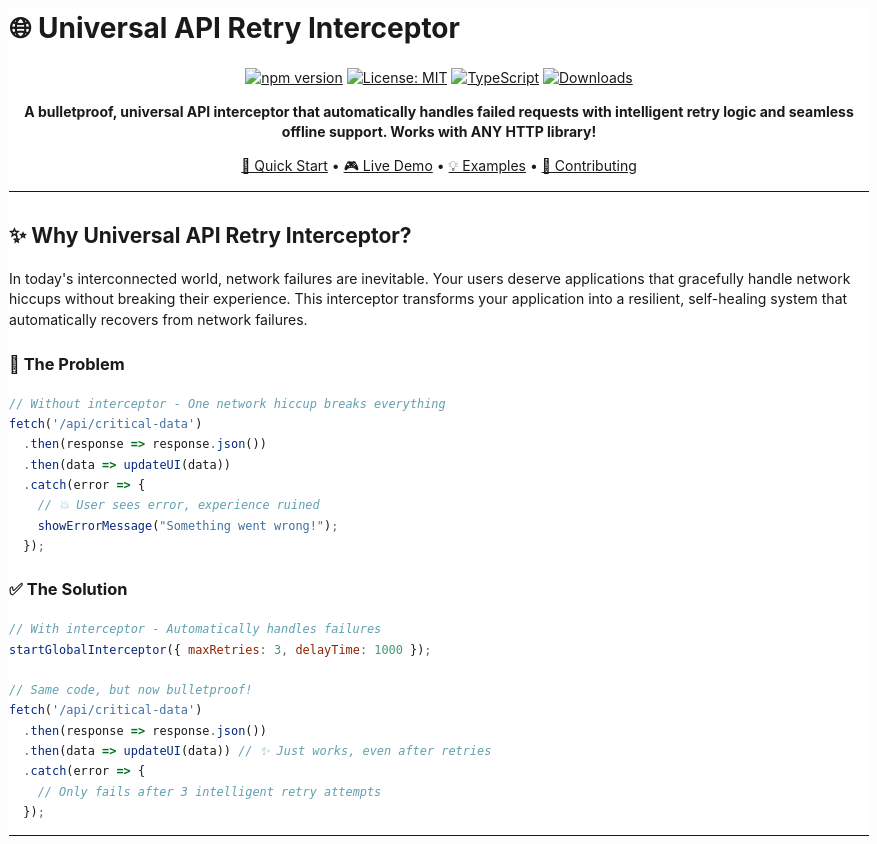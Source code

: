 # 🌐 Universal API Retry Interceptor

<div align="center">

[![npm version](https://badge.fury.io/js/universal-api-retry-interceptor.svg)](https://www.npmjs.com/package/universal-api-retry-interceptor)
[![License: MIT](https://img.shields.io/badge/License-MIT-yellow.svg)](https://opensource.org/licenses/MIT)
[![TypeScript](https://img.shields.io/badge/TypeScript-Ready-blue.svg)](https://www.typescriptlang.org/)
[![Downloads](https://img.shields.io/npm/dm/universal-api-retry-interceptor.svg)](https://www.npmjs.com/package/universal-api-retry-interceptor)

**A bulletproof, universal API interceptor that automatically handles failed requests with intelligent retry logic and seamless offline support. Works with ANY HTTP library!**

[🚀 Quick Start](#-quick-start) • [🎮 Live Demo](#-live-demo) • [💡 Examples](#-examples) • [🤝 Contributing](#-contributing)

</div>


---

## ✨ Why Universal API Retry Interceptor?

In today's interconnected world, network failures are inevitable. Your users deserve applications that gracefully handle network hiccups without breaking their experience. This interceptor transforms your application into a resilient, self-healing system that automatically recovers from network failures.

### 🎯 **The Problem**
```javascript
// Without interceptor - One network hiccup breaks everything
fetch('/api/critical-data')
  .then(response => response.json())
  .then(data => updateUI(data))
  .catch(error => {
    // 💥 User sees error, experience ruined
    showErrorMessage("Something went wrong!");
  });
```

### ✅ **The Solution**
```javascript
// With interceptor - Automatically handles failures
startGlobalInterceptor({ maxRetries: 3, delayTime: 1000 });

// Same code, but now bulletproof!
fetch('/api/critical-data')
  .then(response => response.json())
  .then(data => updateUI(data)) // ✨ Just works, even after retries
  .catch(error => {
    // Only fails after 3 intelligent retry attempts
  });
```

---